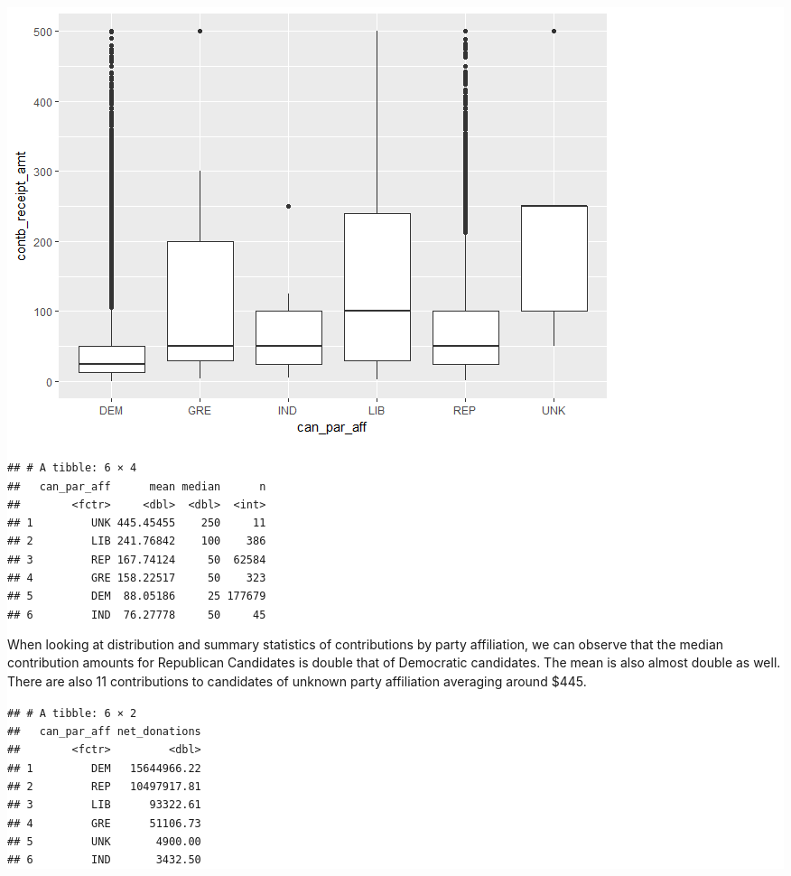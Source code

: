 ![](P4_final_project_v3_files/figure-html/unnamed-chunk-22-1.png)



```
## # A tibble: 6 × 4
##   can_par_aff      mean median      n
##        <fctr>     <dbl>  <dbl>  <int>
## 1         UNK 445.45455    250     11
## 2         LIB 241.76842    100    386
## 3         REP 167.74124     50  62584
## 4         GRE 158.22517     50    323
## 5         DEM  88.05186     25 177679
## 6         IND  76.27778     50     45
```

When looking at distribution and summary statistics of contributions by party affiliation, we can observe that the median contribution amounts for Republican Candidates is double that of Democratic candidates. The mean is also almost double as well. There are also 11 contributions to candidates of unknown party affiliation averaging around $445.



```
## # A tibble: 6 × 2
##   can_par_aff net_donations
##        <fctr>         <dbl>
## 1         DEM   15644966.22
## 2         REP   10497917.81
## 3         LIB      93322.61
## 4         GRE      51106.73
## 5         UNK       4900.00
## 6         IND       3432.50
```
